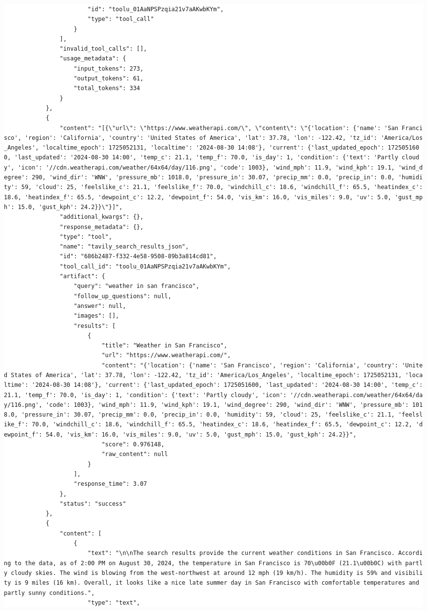                             "id": "toolu_01AaNPSPzqia21v7aAKwbKYm",
                            "type": "tool_call"
                        }
                    ],
                    "invalid_tool_calls": [],
                    "usage_metadata": {
                        "input_tokens": 273,
                        "output_tokens": 61,
                        "total_tokens": 334
                    }
                },
                {
                    "content": "[{\"url\": \"https://www.weatherapi.com/\", \"content\": \"{'location': {'name': 'San Francisco', 'region': 'California', 'country': 'United States of America', 'lat': 37.78, 'lon': -122.42, 'tz_id': 'America/Los_Angeles', 'localtime_epoch': 1725052131, 'localtime': '2024-08-30 14:08'}, 'current': {'last_updated_epoch': 1725051600, 'last_updated': '2024-08-30 14:00', 'temp_c': 21.1, 'temp_f': 70.0, 'is_day': 1, 'condition': {'text': 'Partly cloudy', 'icon': '//cdn.weatherapi.com/weather/64x64/day/116.png', 'code': 1003}, 'wind_mph': 11.9, 'wind_kph': 19.1, 'wind_degree': 290, 'wind_dir': 'WNW', 'pressure_mb': 1018.0, 'pressure_in': 30.07, 'precip_mm': 0.0, 'precip_in': 0.0, 'humidity': 59, 'cloud': 25, 'feelslike_c': 21.1, 'feelslike_f': 70.0, 'windchill_c': 18.6, 'windchill_f': 65.5, 'heatindex_c': 18.6, 'heatindex_f': 65.5, 'dewpoint_c': 12.2, 'dewpoint_f': 54.0, 'vis_km': 16.0, 'vis_miles': 9.0, 'uv': 5.0, 'gust_mph': 15.0, 'gust_kph': 24.2}}\"}]",
                    "additional_kwargs": {},
                    "response_metadata": {},
                    "type": "tool",
                    "name": "tavily_search_results_json",
                    "id": "686b2487-f332-4e58-9508-89b3a814cd81",
                    "tool_call_id": "toolu_01AaNPSPzqia21v7aAKwbKYm",
                    "artifact": {
                        "query": "weather in san francisco",
                        "follow_up_questions": null,
                        "answer": null,
                        "images": [],
                        "results": [
                            {
                                "title": "Weather in San Francisco",
                                "url": "https://www.weatherapi.com/",
                                "content": "{'location': {'name': 'San Francisco', 'region': 'California', 'country': 'United States of America', 'lat': 37.78, 'lon': -122.42, 'tz_id': 'America/Los_Angeles', 'localtime_epoch': 1725052131, 'localtime': '2024-08-30 14:08'}, 'current': {'last_updated_epoch': 1725051600, 'last_updated': '2024-08-30 14:00', 'temp_c': 21.1, 'temp_f': 70.0, 'is_day': 1, 'condition': {'text': 'Partly cloudy', 'icon': '//cdn.weatherapi.com/weather/64x64/day/116.png', 'code': 1003}, 'wind_mph': 11.9, 'wind_kph': 19.1, 'wind_degree': 290, 'wind_dir': 'WNW', 'pressure_mb': 1018.0, 'pressure_in': 30.07, 'precip_mm': 0.0, 'precip_in': 0.0, 'humidity': 59, 'cloud': 25, 'feelslike_c': 21.1, 'feelslike_f': 70.0, 'windchill_c': 18.6, 'windchill_f': 65.5, 'heatindex_c': 18.6, 'heatindex_f': 65.5, 'dewpoint_c': 12.2, 'dewpoint_f': 54.0, 'vis_km': 16.0, 'vis_miles': 9.0, 'uv': 5.0, 'gust_mph': 15.0, 'gust_kph': 24.2}}",
                                "score": 0.976148,
                                "raw_content": null
                            }
                        ],
                        "response_time": 3.07
                    },
                    "status": "success"
                },
                {
                    "content": [
                        {
                            "text": "\n\nThe search results provide the current weather conditions in San Francisco. According to the data, as of 2:00 PM on August 30, 2024, the temperature in San Francisco is 70\u00b0F (21.1\u00b0C) with partly cloudy skies. The wind is blowing from the west-northwest at around 12 mph (19 km/h). The humidity is 59% and visibility is 9 miles (16 km). Overall, it looks like a nice late summer day in San Francisco with comfortable temperatures and partly sunny conditions.",
                            "type": "text",